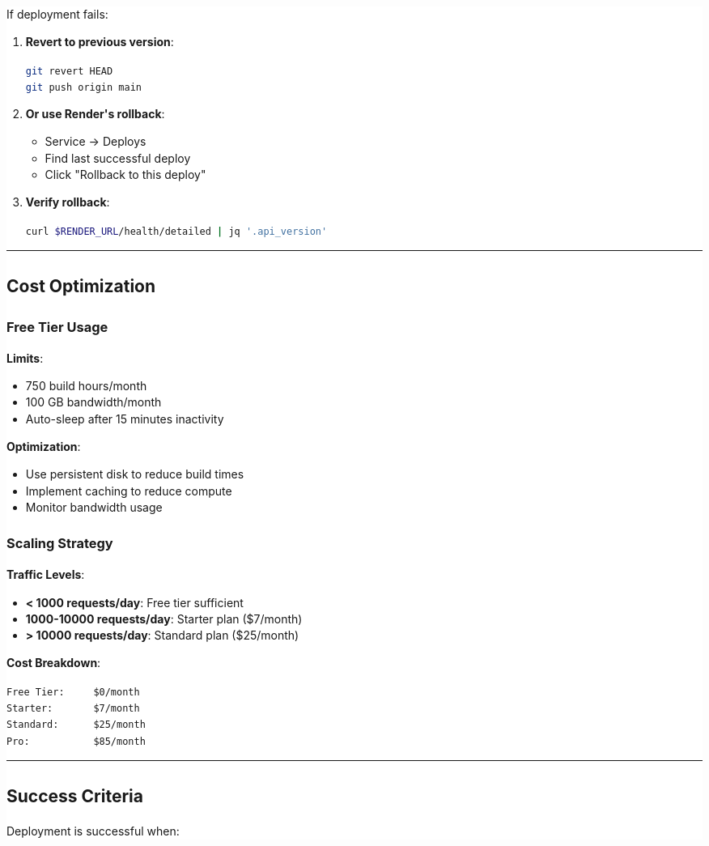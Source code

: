 If deployment fails:

1. **Revert to previous version**:
   ```bash
   git revert HEAD
   git push origin main
   ```

2. **Or use Render's rollback**:
   - Service → Deploys
   - Find last successful deploy
   - Click "Rollback to this deploy"

3. **Verify rollback**:
   ```bash
   curl $RENDER_URL/health/detailed | jq '.api_version'
   ```

---

## Cost Optimization

### Free Tier Usage

**Limits**:
- 750 build hours/month
- 100 GB bandwidth/month
- Auto-sleep after 15 minutes inactivity

**Optimization**:
- Use persistent disk to reduce build times
- Implement caching to reduce compute
- Monitor bandwidth usage

### Scaling Strategy

**Traffic Levels**:
- **< 1000 requests/day**: Free tier sufficient
- **1000-10000 requests/day**: Starter plan ($7/month)
- **> 10000 requests/day**: Standard plan ($25/month)

**Cost Breakdown**:
```
Free Tier:     $0/month
Starter:       $7/month
Standard:      $25/month
Pro:           $85/month
```

---

## Success Criteria

Deployment is successful when:

